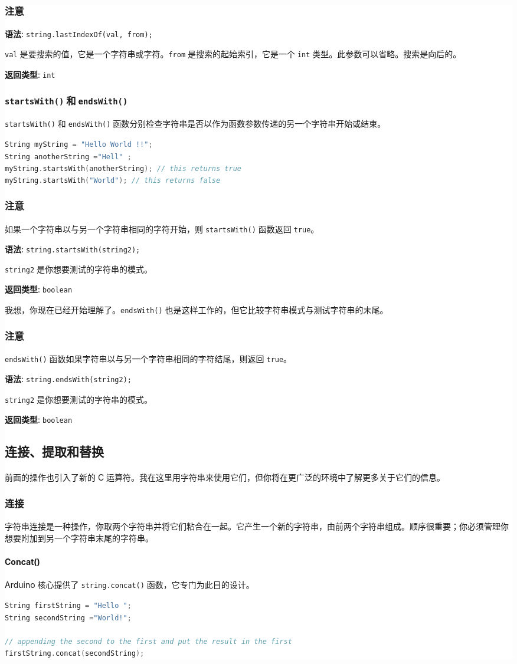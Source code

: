 ### 注意

**语法**: `string.lastIndexOf(val, from);`

`val` 是要搜索的值，它是一个字符串或字符。`from` 是搜索的起始索引，它是一个 `int` 类型。此参数可以省略。搜索是向后的。

**返回类型**: `int`

### `startsWith()` 和 `endsWith()`

`startsWith()` 和 `endsWith()` 函数分别检查字符串是否以作为函数参数传递的另一个字符串开始或结束。

```cpp
String myString = "Hello World !!";
String anotherString ="Hell" ;
myString.startsWith(anotherString); // this returns true
myString.startsWith("World"); // this returns false
```

### 注意

如果一个字符串以与另一个字符串相同的字符开始，则 `startsWith()` 函数返回 `true`。

**语法**: `string.startsWith(string2);`

`string2` 是你想要测试的字符串的模式。

**返回类型**: `boolean`

我想，你现在已经开始理解了。`endsWith()` 也是这样工作的，但它比较字符串模式与测试字符串的末尾。

### 注意

`endsWith()` 函数如果字符串以与另一个字符串相同的字符结尾，则返回 `true`。

**语法**: `string.endsWith(string2);`

`string2` 是你想要测试的字符串的模式。

**返回类型**: `boolean`

## 连接、提取和替换

前面的操作也引入了新的 C 运算符。我在这里用字符串来使用它们，但你将在更广泛的环境中了解更多关于它们的信息。

### 连接

字符串连接是一种操作，你取两个字符串并将它们粘合在一起。它产生一个新的字符串，由前两个字符串组成。顺序很重要；你必须管理你想要附加到另一个字符串末尾的字符串。

#### Concat()

Arduino 核心提供了 `string.concat()` 函数，它专门为此目的设计。

```cpp
String firstString = "Hello ";
String secondString ="World!";

// appending the second to the first and put the result in the first
firstString.concat(secondString);
```
